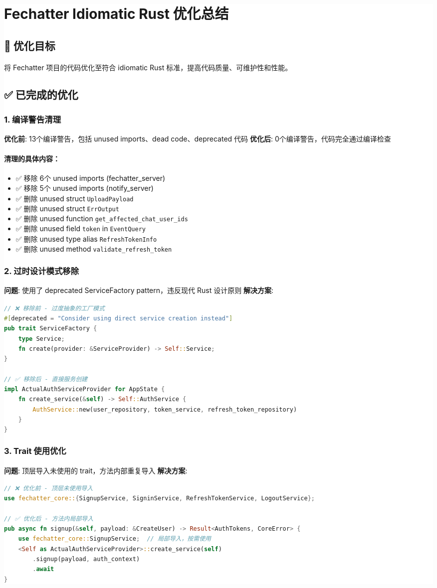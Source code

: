 # Fechatter Idiomatic Rust 优化总结

## 🎯 优化目标
将 Fechatter 项目的代码优化至符合 idiomatic Rust 标准，提高代码质量、可维护性和性能。

## ✅ 已完成的优化

### 1. 编译警告清理
**优化前**: 13个编译警告，包括 unused imports、dead code、deprecated 代码
**优化后**: 0个编译警告，代码完全通过编译检查

#### 清理的具体内容：
- ✅ 移除 6个 unused imports (fechatter_server)
- ✅ 移除 5个 unused imports (notify_server) 
- ✅ 删除 unused struct `UploadPayload`
- ✅ 删除 unused struct `ErrOutput` 
- ✅ 删除 unused function `get_affected_chat_user_ids`
- ✅ 删除 unused field `token` in `EventQuery`
- ✅ 删除 unused type alias `RefreshTokenInfo`
- ✅ 删除 unused method `validate_refresh_token`

### 2. 过时设计模式移除
**问题**: 使用了 deprecated ServiceFactory pattern，违反现代 Rust 设计原则
**解决方案**: 
```rust
// ❌ 移除前 - 过度抽象的工厂模式
#[deprecated = "Consider using direct service creation instead"]
pub trait ServiceFactory {
    type Service;
    fn create(provider: &ServiceProvider) -> Self::Service;
}

// ✅ 移除后 - 直接服务创建
impl ActualAuthServiceProvider for AppState {
    fn create_service(&self) -> Self::AuthService {
        AuthService::new(user_repository, token_service, refresh_token_repository)
    }
}
```

### 3. Trait 使用优化
**问题**: 顶层导入未使用的 trait，方法内部重复导入
**解决方案**: 
```rust
// ❌ 优化前 - 顶层未使用导入
use fechatter_core::{SignupService, SigninService, RefreshTokenService, LogoutService};

// ✅ 优化后 - 方法内局部导入
pub async fn signup(&self, payload: &CreateUser) -> Result<AuthTokens, CoreError> {
    use fechatter_core::SignupService;  // 局部导入，按需使用
    <Self as ActualAuthServiceProvider>::create_service(self)
        .signup(payload, auth_context)
        .await
}
```
